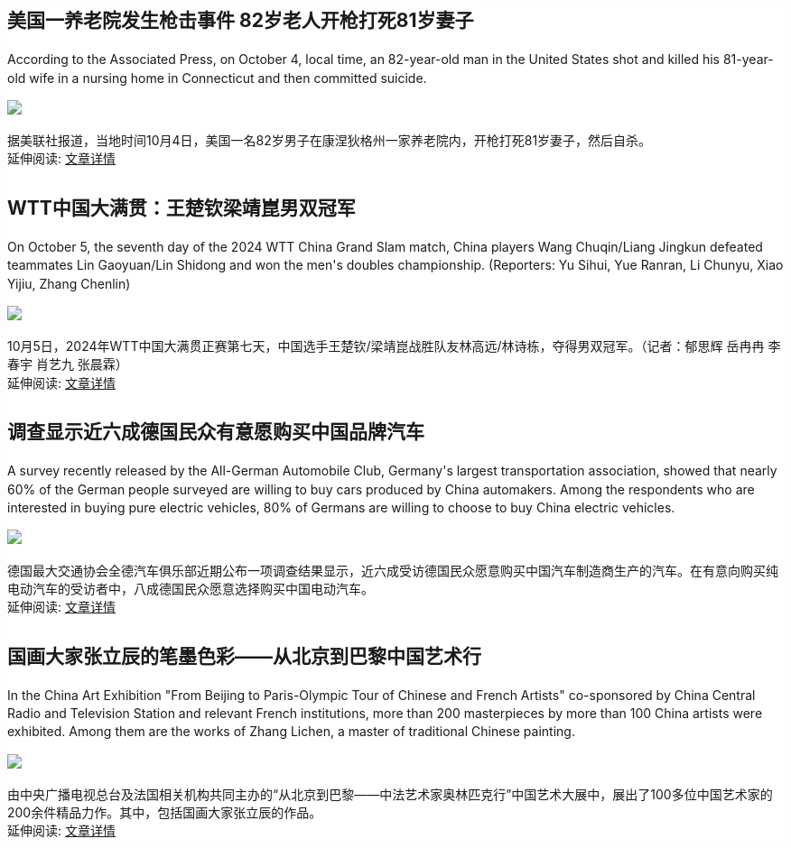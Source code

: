 <qrcode title="中国新地标 | 青海塔拉滩：戈壁滩光伏“蓝海”铸就清洁能源产业新高地" image="https://p2.img.cctvpic.com/photoworkspace/2024/10/05/2024100514591495777.png" />   

## 美国一养老院发生枪击事件 82岁老人开枪打死81岁妻子   
According to the Associated Press, on October 4, local time, an 82-year-old man in the United States shot and killed his 81-year-old wife in a nursing home in Connecticut and then committed suicide.   

<img src="https://p4.img.cctvpic.com/photoworkspace/2024/10/05/2024100515161038111.jpg" />   

据美联社报道，当地时间10月4日，美国一名82岁男子在康涅狄格州一家养老院内，开枪打死81岁妻子，然后自杀。   
延伸阅读: [文章详情](https://news.cctv.com/2024/10/05/ARTIYXx31TZwjpdDgx5RROwT241005.shtml)   

<qrcode title="美国一养老院发生枪击事件 82岁老人开枪打死81岁妻子" image="https://p4.img.cctvpic.com/photoworkspace/2024/10/05/2024100515161038111.jpg" />   

## WTT中国大满贯：王楚钦梁靖崑男双冠军   
On October 5, the seventh day of the 2024 WTT China Grand Slam match, China players Wang Chuqin/Liang Jingkun defeated teammates Lin Gaoyuan/Lin Shidong and won the men's doubles championship. (Reporters: Yu Sihui, Yue Ranran, Li Chunyu, Xiao Yijiu, Zhang Chenlin)   

<img src="https://p2.img.cctvpic.com/photoworkspace/2024/10/05/2024100515143647496.jpg" />   

10月5日，2024年WTT中国大满贯正赛第七天，中国选手王楚钦/梁靖崑战胜队友林高远/林诗栋，夺得男双冠军。（记者：郁思辉 岳冉冉 李春宇 肖艺九 张晨霖）   
延伸阅读: [文章详情](https://news.cctv.com/2024/10/05/ARTINqSL6pfTqbplOERtvguj241005.shtml)   

<qrcode title="WTT中国大满贯：王楚钦梁靖崑男双冠军" image="https://p2.img.cctvpic.com/photoworkspace/2024/10/05/2024100515143647496.jpg" />   

## 调查显示近六成德国民众有意愿购买中国品牌汽车   
A survey recently released by the All-German Automobile Club, Germany's largest transportation association, showed that nearly 60% of the German people surveyed are willing to buy cars produced by China automakers. Among the respondents who are interested in buying pure electric vehicles, 80% of Germans are willing to choose to buy China electric vehicles.   

<img src="https://p2.img.cctvpic.com/photoworkspace/2024/10/05/2024100515131581600.jpg" />   

德国最大交通协会全德汽车俱乐部近期公布一项调查结果显示，近六成受访德国民众愿意购买中国汽车制造商生产的汽车。在有意向购买纯电动汽车的受访者中，八成德国民众愿意选择购买中国电动汽车。   
延伸阅读: [文章详情](https://news.cctv.com/2024/10/05/ARTI7C8pWEoXpS8I9lCu487j241005.shtml)   

<qrcode title="调查显示近六成德国民众有意愿购买中国品牌汽车" image="https://p2.img.cctvpic.com/photoworkspace/2024/10/05/2024100515131581600.jpg" />   

## 国画大家张立辰的笔墨色彩——从北京到巴黎中国艺术行   
In the China Art Exhibition "From Beijing to Paris-Olympic Tour of Chinese and French Artists" co-sponsored by China Central Radio and Television Station and relevant French institutions, more than 200 masterpieces by more than 100 China artists were exhibited. Among them are the works of Zhang Lichen, a master of traditional Chinese painting.   

<img src="https://p5.img.cctvpic.com/photoworkspace/2024/10/05/2024100515115837472.jpg" />   

由中央广播电视总台及法国相关机构共同主办的“从北京到巴黎——中法艺术家奥林匹克行”中国艺术大展中，展出了100多位中国艺术家的200余件精品力作。其中，包括国画大家张立辰的作品。   
延伸阅读: [文章详情](https://news.cctv.com/2024/10/05/ARTIoY1O5jCYPNXA0n6H8j2F241005.shtml)   
